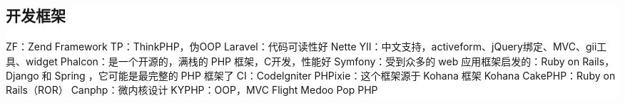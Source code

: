 ## 开发框架
ZF：Zend Framework
TP：ThinkPHP，伪OOP
Laravel：代码可读性好
Nette
YII：中文支持，activeform、jQuery绑定、MVC、gii工具、widget
Phalcon：是一个开源的，满栈的 PHP 框架，C开发，性能好
Symfony：受到众多的 web 应用框架启发的：Ruby on Rails，Django 和 Spring ，它可能是最完整的 PHP 框架了
CI：Codelgniter
PHPixie：这个框架源于 Kohana 框架
Kohana
CakePHP：Ruby on Rails（ROR）
Canphp：微内核设计
KYPHP：OOP，MVC
Flight
Medoo
Pop PHP

